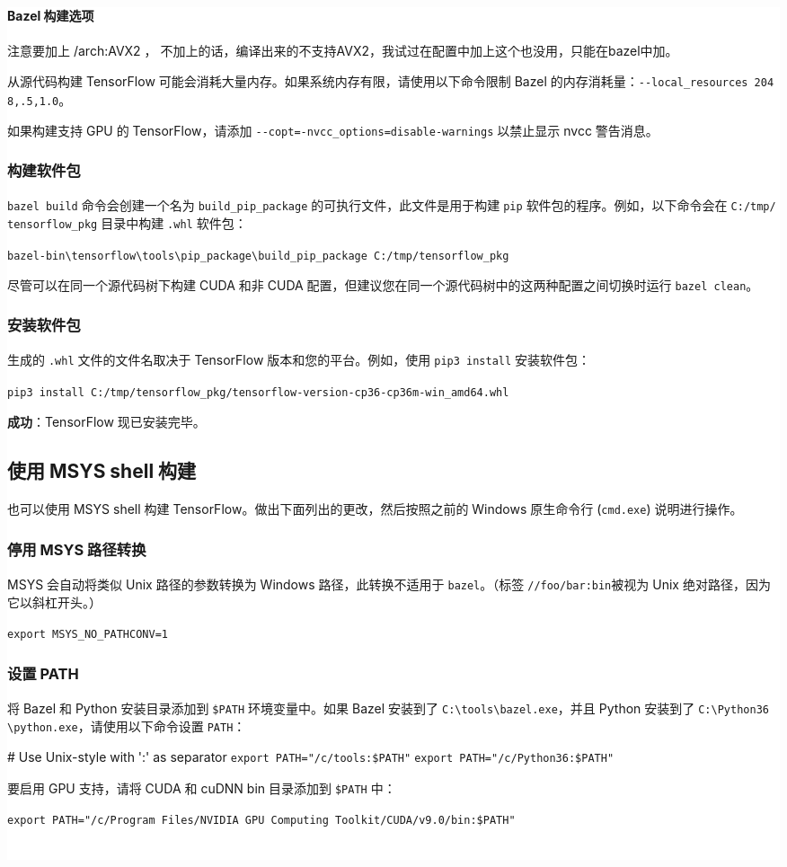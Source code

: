 #### Bazel 构建选项

注意要加上 /arch:AVX2 ， 不加上的话，编译出来的不支持AVX2，我试过在配置中加上这个也没用，只能在bazel中加。

从源代码构建 TensorFlow 可能会消耗大量内存。如果系统内存有限，请使用以下命令限制 Bazel 的内存消耗量：`--local_resources 2048,.5,1.0`。

如果构建支持 GPU 的 TensorFlow，请添加 `--copt=-nvcc_options=disable-warnings` 以禁止显示 nvcc 警告消息。

### 构建软件包

`bazel build` 命令会创建一个名为 `build_pip_package` 的可执行文件，此文件是用于构建 `pip` 软件包的程序。例如，以下命令会在 `C:/tmp/tensorflow_pkg` 目录中构建 `.whl` 软件包：

```
bazel-bin\tensorflow\tools\pip_package\build_pip_package C:/tmp/tensorflow_pkg

```

尽管可以在同一个源代码树下构建 CUDA 和非 CUDA 配置，但建议您在同一个源代码树中的这两种配置之间切换时运行 `bazel clean`。

### 安装软件包

生成的 `.whl` 文件的文件名取决于 TensorFlow 版本和您的平台。例如，使用 `pip3 install` 安装软件包：

```
pip3 install C:/tmp/tensorflow_pkg/tensorflow-version-cp36-cp36m-win_amd64.whl

```

**成功**：TensorFlow 现已安装完毕。

## 使用 MSYS shell 构建

也可以使用 MSYS shell 构建 TensorFlow。做出下面列出的更改，然后按照之前的 Windows 原生命令行 (`cmd.exe`) 说明进行操作。

### 停用 MSYS 路径转换

MSYS 会自动将类似 Unix 路径的参数转换为 Windows 路径，此转换不适用于 `bazel`。（标签 `//foo/bar:bin`被视为 Unix 绝对路径，因为它以斜杠开头。）

```
export MSYS_NO_PATHCONV=1
```

### 设置 PATH

将 Bazel 和 Python 安装目录添加到 `$PATH` 环境变量中。如果 Bazel 安装到了 `C:\tools\bazel.exe`，并且 Python 安装到了 `C:\Python36\python.exe`，请使用以下命令设置 `PATH`：

\# Use Unix-style with ':' as separator
`export PATH="/c/tools:$PATH"` `export PATH="/c/Python36:$PATH"`

要启用 GPU 支持，请将 CUDA 和 cuDNN bin 目录添加到 `$PATH` 中：

```
export PATH="/c/Program Files/NVIDIA GPU Computing Toolkit/CUDA/v9.0/bin:$PATH"
```

 
